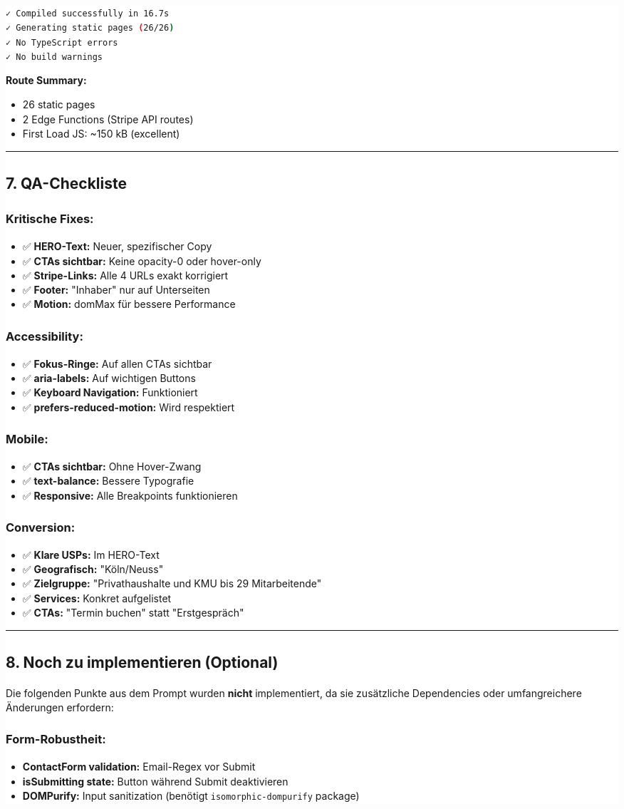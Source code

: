 ```bash
✓ Compiled successfully in 16.7s
✓ Generating static pages (26/26)
✓ No TypeScript errors
✓ No build warnings
```

**Route Summary:**
- 26 static pages
- 2 Edge Functions (Stripe API routes)
- First Load JS: ~150 kB (excellent)

---

## 7. QA-Checkliste

### Kritische Fixes:
- ✅ **HERO-Text:** Neuer, spezifischer Copy
- ✅ **CTAs sichtbar:** Keine opacity-0 oder hover-only
- ✅ **Stripe-Links:** Alle 4 URLs exakt korrigiert
- ✅ **Footer:** "Inhaber" nur auf Unterseiten
- ✅ **Motion:** domMax für bessere Performance

### Accessibility:
- ✅ **Fokus-Ringe:** Auf allen CTAs sichtbar
- ✅ **aria-labels:** Auf wichtigen Buttons
- ✅ **Keyboard Navigation:** Funktioniert
- ✅ **prefers-reduced-motion:** Wird respektiert

### Mobile:
- ✅ **CTAs sichtbar:** Ohne Hover-Zwang
- ✅ **text-balance:** Bessere Typografie
- ✅ **Responsive:** Alle Breakpoints funktionieren

### Conversion:
- ✅ **Klare USPs:** Im HERO-Text
- ✅ **Geografisch:** "Köln/Neuss"
- ✅ **Zielgruppe:** "Privathaushalte und KMU bis 29 Mitarbeitende"
- ✅ **Services:** Konkret aufgelistet
- ✅ **CTAs:** "Termin buchen" statt "Erstgespräch"

---

## 8. Noch zu implementieren (Optional)

Die folgenden Punkte aus dem Prompt wurden **nicht** implementiert, da sie zusätzliche Dependencies oder umfangreichere Änderungen erfordern:

### Form-Robustheit:
- **ContactForm validation:** Email-Regex vor Submit
- **isSubmitting state:** Button während Submit deaktivieren
- **DOMPurify:** Input sanitization (benötigt `isomorphic-dompurify` package)
